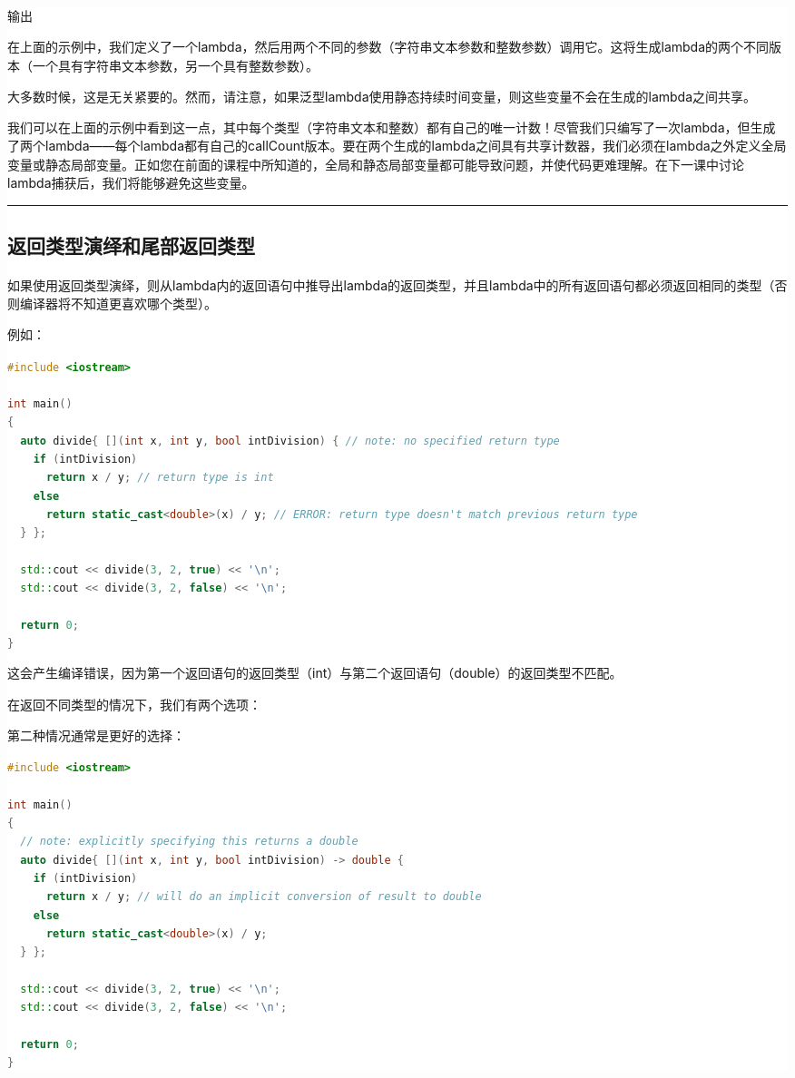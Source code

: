 输出

在上面的示例中，我们定义了一个lambda，然后用两个不同的参数（字符串文本参数和整数参数）调用它。这将生成lambda的两个不同版本（一个具有字符串文本参数，另一个具有整数参数）。

大多数时候，这是无关紧要的。然而，请注意，如果泛型lambda使用静态持续时间变量，则这些变量不会在生成的lambda之间共享。

我们可以在上面的示例中看到这一点，其中每个类型（字符串文本和整数）都有自己的唯一计数！尽管我们只编写了一次lambda，但生成了两个lambda——每个lambda都有自己的callCount版本。要在两个生成的lambda之间具有共享计数器，我们必须在lambda之外定义全局变量或静态局部变量。正如您在前面的课程中所知道的，全局和静态局部变量都可能导致问题，并使代码更难理解。在下一课中讨论lambda捕获后，我们将能够避免这些变量。

***
## 返回类型演绎和尾部返回类型

如果使用返回类型演绎，则从lambda内的返回语句中推导出lambda的返回类型，并且lambda中的所有返回语句都必须返回相同的类型（否则编译器将不知道更喜欢哪个类型）。

例如：

```C++
#include <iostream>

int main()
{
  auto divide{ [](int x, int y, bool intDivision) { // note: no specified return type
    if (intDivision)
      return x / y; // return type is int
    else
      return static_cast<double>(x) / y; // ERROR: return type doesn't match previous return type
  } };

  std::cout << divide(3, 2, true) << '\n';
  std::cout << divide(3, 2, false) << '\n';

  return 0;
}
```

这会产生编译错误，因为第一个返回语句的返回类型（int）与第二个返回语句（double）的返回类型不匹配。

在返回不同类型的情况下，我们有两个选项：

第二种情况通常是更好的选择：

```C++
#include <iostream>

int main()
{
  // note: explicitly specifying this returns a double
  auto divide{ [](int x, int y, bool intDivision) -> double {
    if (intDivision)
      return x / y; // will do an implicit conversion of result to double
    else
      return static_cast<double>(x) / y;
  } };

  std::cout << divide(3, 2, true) << '\n';
  std::cout << divide(3, 2, false) << '\n';

  return 0;
}
```
